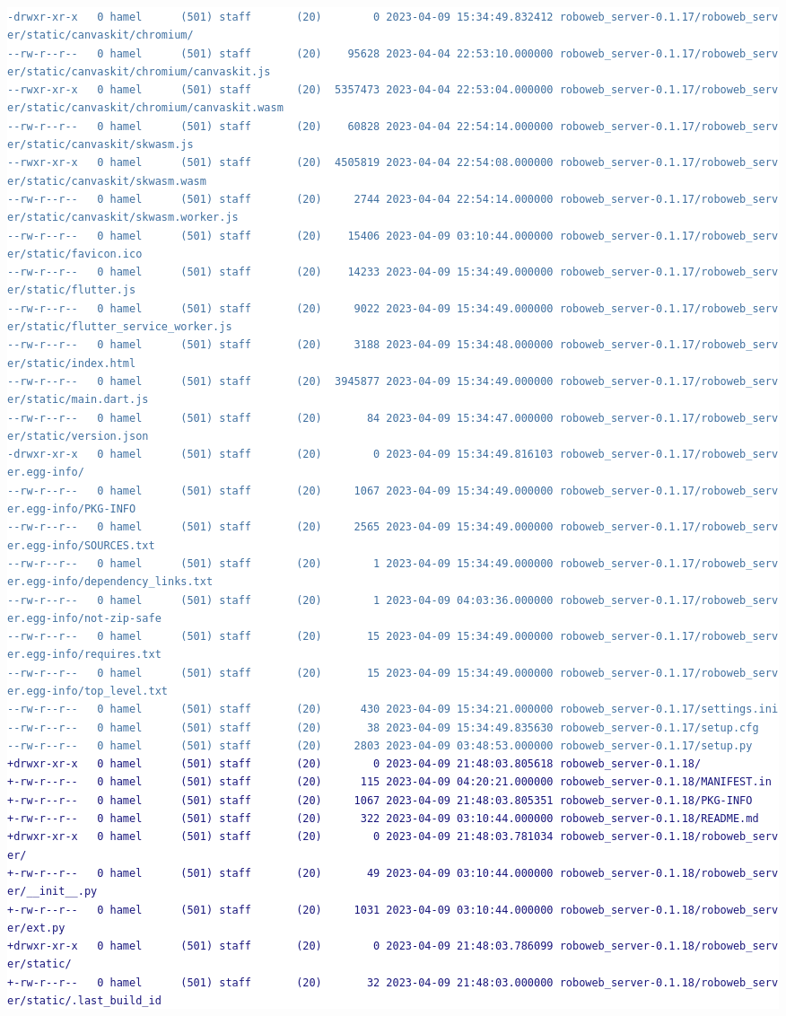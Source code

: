 ```diff
-drwxr-xr-x   0 hamel      (501) staff       (20)        0 2023-04-09 15:34:49.832412 roboweb_server-0.1.17/roboweb_server/static/canvaskit/chromium/
--rw-r--r--   0 hamel      (501) staff       (20)    95628 2023-04-04 22:53:10.000000 roboweb_server-0.1.17/roboweb_server/static/canvaskit/chromium/canvaskit.js
--rwxr-xr-x   0 hamel      (501) staff       (20)  5357473 2023-04-04 22:53:04.000000 roboweb_server-0.1.17/roboweb_server/static/canvaskit/chromium/canvaskit.wasm
--rw-r--r--   0 hamel      (501) staff       (20)    60828 2023-04-04 22:54:14.000000 roboweb_server-0.1.17/roboweb_server/static/canvaskit/skwasm.js
--rwxr-xr-x   0 hamel      (501) staff       (20)  4505819 2023-04-04 22:54:08.000000 roboweb_server-0.1.17/roboweb_server/static/canvaskit/skwasm.wasm
--rw-r--r--   0 hamel      (501) staff       (20)     2744 2023-04-04 22:54:14.000000 roboweb_server-0.1.17/roboweb_server/static/canvaskit/skwasm.worker.js
--rw-r--r--   0 hamel      (501) staff       (20)    15406 2023-04-09 03:10:44.000000 roboweb_server-0.1.17/roboweb_server/static/favicon.ico
--rw-r--r--   0 hamel      (501) staff       (20)    14233 2023-04-09 15:34:49.000000 roboweb_server-0.1.17/roboweb_server/static/flutter.js
--rw-r--r--   0 hamel      (501) staff       (20)     9022 2023-04-09 15:34:49.000000 roboweb_server-0.1.17/roboweb_server/static/flutter_service_worker.js
--rw-r--r--   0 hamel      (501) staff       (20)     3188 2023-04-09 15:34:48.000000 roboweb_server-0.1.17/roboweb_server/static/index.html
--rw-r--r--   0 hamel      (501) staff       (20)  3945877 2023-04-09 15:34:49.000000 roboweb_server-0.1.17/roboweb_server/static/main.dart.js
--rw-r--r--   0 hamel      (501) staff       (20)       84 2023-04-09 15:34:47.000000 roboweb_server-0.1.17/roboweb_server/static/version.json
-drwxr-xr-x   0 hamel      (501) staff       (20)        0 2023-04-09 15:34:49.816103 roboweb_server-0.1.17/roboweb_server.egg-info/
--rw-r--r--   0 hamel      (501) staff       (20)     1067 2023-04-09 15:34:49.000000 roboweb_server-0.1.17/roboweb_server.egg-info/PKG-INFO
--rw-r--r--   0 hamel      (501) staff       (20)     2565 2023-04-09 15:34:49.000000 roboweb_server-0.1.17/roboweb_server.egg-info/SOURCES.txt
--rw-r--r--   0 hamel      (501) staff       (20)        1 2023-04-09 15:34:49.000000 roboweb_server-0.1.17/roboweb_server.egg-info/dependency_links.txt
--rw-r--r--   0 hamel      (501) staff       (20)        1 2023-04-09 04:03:36.000000 roboweb_server-0.1.17/roboweb_server.egg-info/not-zip-safe
--rw-r--r--   0 hamel      (501) staff       (20)       15 2023-04-09 15:34:49.000000 roboweb_server-0.1.17/roboweb_server.egg-info/requires.txt
--rw-r--r--   0 hamel      (501) staff       (20)       15 2023-04-09 15:34:49.000000 roboweb_server-0.1.17/roboweb_server.egg-info/top_level.txt
--rw-r--r--   0 hamel      (501) staff       (20)      430 2023-04-09 15:34:21.000000 roboweb_server-0.1.17/settings.ini
--rw-r--r--   0 hamel      (501) staff       (20)       38 2023-04-09 15:34:49.835630 roboweb_server-0.1.17/setup.cfg
--rw-r--r--   0 hamel      (501) staff       (20)     2803 2023-04-09 03:48:53.000000 roboweb_server-0.1.17/setup.py
+drwxr-xr-x   0 hamel      (501) staff       (20)        0 2023-04-09 21:48:03.805618 roboweb_server-0.1.18/
+-rw-r--r--   0 hamel      (501) staff       (20)      115 2023-04-09 04:20:21.000000 roboweb_server-0.1.18/MANIFEST.in
+-rw-r--r--   0 hamel      (501) staff       (20)     1067 2023-04-09 21:48:03.805351 roboweb_server-0.1.18/PKG-INFO
+-rw-r--r--   0 hamel      (501) staff       (20)      322 2023-04-09 03:10:44.000000 roboweb_server-0.1.18/README.md
+drwxr-xr-x   0 hamel      (501) staff       (20)        0 2023-04-09 21:48:03.781034 roboweb_server-0.1.18/roboweb_server/
+-rw-r--r--   0 hamel      (501) staff       (20)       49 2023-04-09 03:10:44.000000 roboweb_server-0.1.18/roboweb_server/__init__.py
+-rw-r--r--   0 hamel      (501) staff       (20)     1031 2023-04-09 03:10:44.000000 roboweb_server-0.1.18/roboweb_server/ext.py
+drwxr-xr-x   0 hamel      (501) staff       (20)        0 2023-04-09 21:48:03.786099 roboweb_server-0.1.18/roboweb_server/static/
+-rw-r--r--   0 hamel      (501) staff       (20)       32 2023-04-09 21:48:03.000000 roboweb_server-0.1.18/roboweb_server/static/.last_build_id
```
